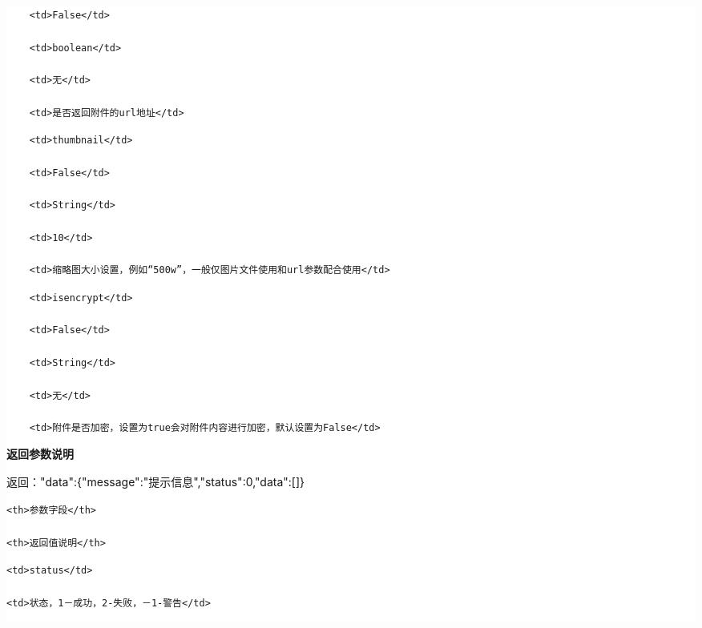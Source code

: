		<td>False</td>

		<td>boolean</td>

		<td>无</td>

		<td>是否返回附件的url地址</td>

  </tr>

  <tr>

		<td>thumbnail</td>

		<td>False</td>

		<td>String</td>

		<td>10</td>

		<td>缩略图大小设置，例如“500w”，一般仅图片文件使用和url参数配合使用</td>

   </tr>

<tr>

		<td>isencrypt</td>

		<td>False</td>

		<td>String</td>

		<td>无</td>

		<td>附件是否加密，设置为true会对附件内容进行加密，默认设置为False</td>

   </tr>

</table>



**返回参数说明**  



返回："data":{"message":"提示信息","status":0,"data":[]}



<table>

  <tr>

    <th>参数字段</th>

    <th>返回值说明</th>

  </tr>

  <tr>

    <td>status</td>

    <td>状态，1－成功，2-失败，－1-警告</td>

  </tr>
